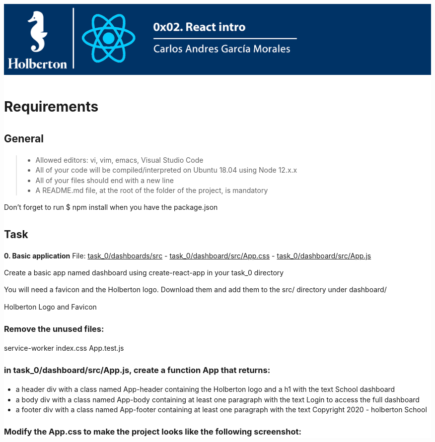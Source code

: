 ﻿![](Top.png)


# Requirements

## General

> - Allowed editors: vi, vim, emacs, Visual Studio Code 
> - All of your code will be compiled/interpreted on Ubuntu 18.04 using Node 12.x.x
> - All of your files should end with a new line
> - A README.md file, at the root of the folder of the project, is mandatory

Don’t forget to run $ npm install when you have the package.json

## Task

**0. Basic application**
File: [task_0/dashboards/src](task_0/dashboards/src/) - [task_0/dashboard/src/App.css](task_0/dashboard/src/App.css/) - [task_0/dashboard/src/App.js](task_0/dashboard/src/App.js/)

Create a basic app named dashboard using create-react-app in your task_0 directory

You will need a favicon and the Holberton logo. Download them and add them to the src/ directory under dashboard/

Holberton Logo and Favicon

### Remove the unused files:

service-worker
index.css
App.test.js

### in task_0/dashboard/src/App.js, create a function App that returns:

- a header div with a class named App-header containing the Holberton logo and a h1 with the text School dashboard
- a body div with a class named App-body containing at least one paragraph with the text Login to access the full dashboard
- a footer div with a class named App-footer containing at least one paragraph with the text Copyright 2020 - holberton School

### Modify the App.css to make the project looks like the following screenshot:
